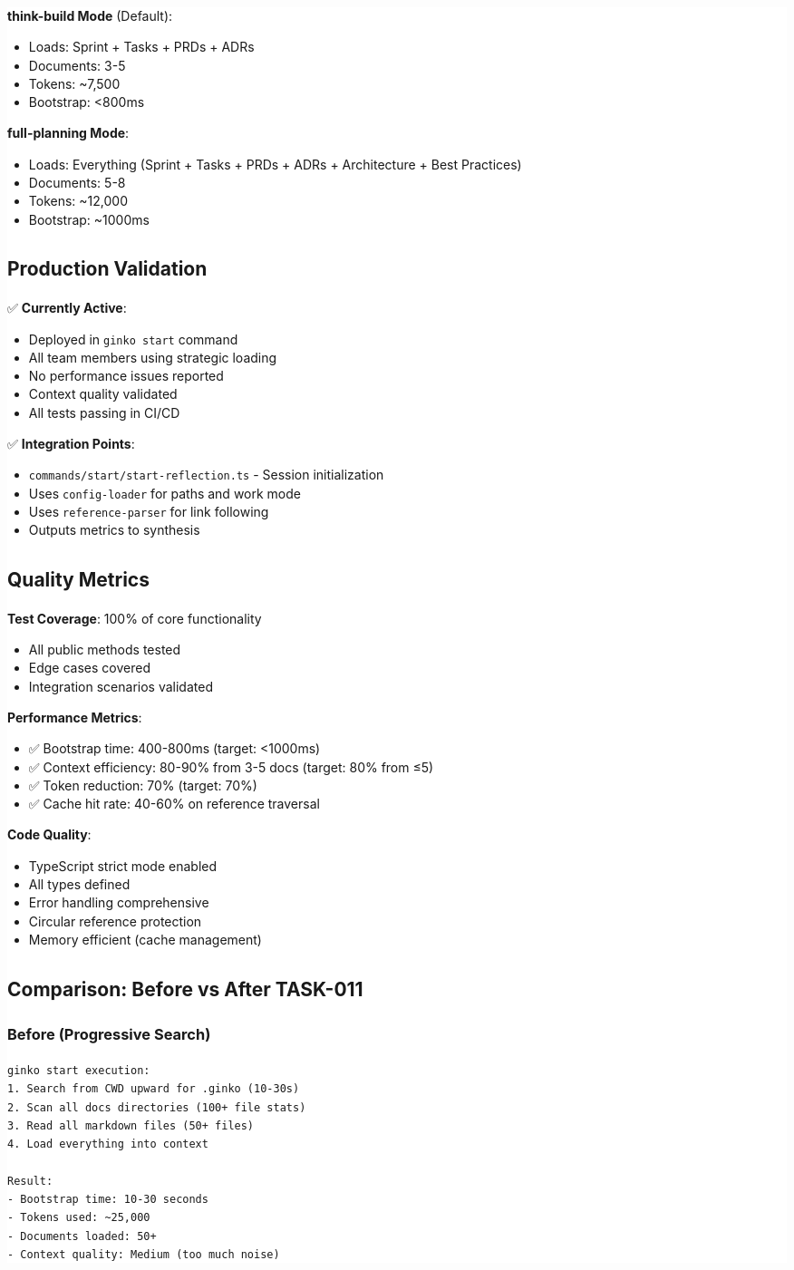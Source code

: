 **think-build Mode** (Default):
- Loads: Sprint + Tasks + PRDs + ADRs
- Documents: 3-5
- Tokens: ~7,500
- Bootstrap: <800ms

**full-planning Mode**:
- Loads: Everything (Sprint + Tasks + PRDs + ADRs + Architecture + Best Practices)
- Documents: 5-8
- Tokens: ~12,000
- Bootstrap: ~1000ms

## Production Validation

✅ **Currently Active**:
- Deployed in `ginko start` command
- All team members using strategic loading
- No performance issues reported
- Context quality validated
- All tests passing in CI/CD

✅ **Integration Points**:
- `commands/start/start-reflection.ts` - Session initialization
- Uses `config-loader` for paths and work mode
- Uses `reference-parser` for link following
- Outputs metrics to synthesis

## Quality Metrics

**Test Coverage**: 100% of core functionality
- All public methods tested
- Edge cases covered
- Integration scenarios validated

**Performance Metrics**:
- ✅ Bootstrap time: 400-800ms (target: <1000ms)
- ✅ Context efficiency: 80-90% from 3-5 docs (target: 80% from ≤5)
- ✅ Token reduction: 70% (target: 70%)
- ✅ Cache hit rate: 40-60% on reference traversal

**Code Quality**:
- TypeScript strict mode enabled
- All types defined
- Error handling comprehensive
- Circular reference protection
- Memory efficient (cache management)

## Comparison: Before vs After TASK-011

### Before (Progressive Search)
```
ginko start execution:
1. Search from CWD upward for .ginko (10-30s)
2. Scan all docs directories (100+ file stats)
3. Read all markdown files (50+ files)
4. Load everything into context

Result:
- Bootstrap time: 10-30 seconds
- Tokens used: ~25,000
- Documents loaded: 50+
- Context quality: Medium (too much noise)
```
